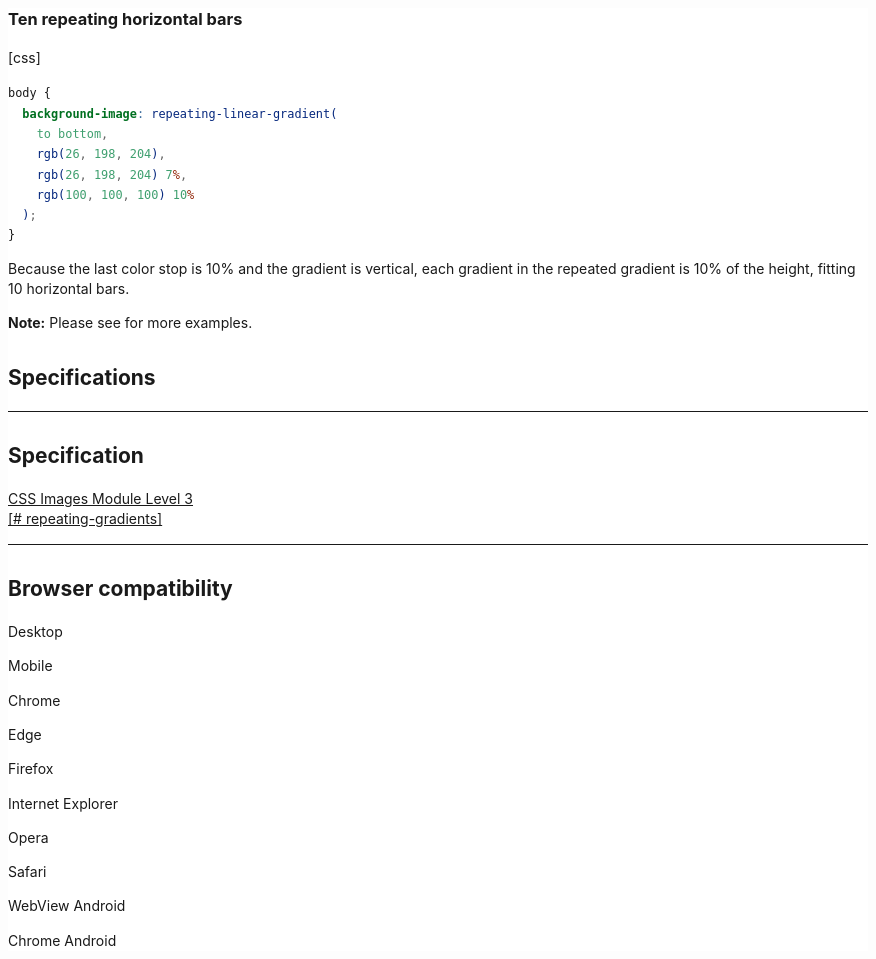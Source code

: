 ```css
```

### Ten repeating horizontal bars

[css]

```css
body {
  background-image: repeating-linear-gradient(
    to bottom,
    rgb(26, 198, 204),
    rgb(26, 198, 204) 7%,
    rgb(100, 100, 100) 10%
  );
}
```

Because the last color stop is 10% and the gradient is vertical, each
gradient in the repeated gradient is 10% of the height, fitting 10
horizontal bars.

**Note:** Please see [](using_css_gradients.md) for more examples.

Specifications
--------------

  -----------------------------------------------------------------------------------------

Specification
  -----------------------------------------------------------------------------------------

  [CSS Images Module Level 3\
  [\#
  repeating-gradients]](https://drafts.csswg.org/css-images/#repeating-gradients)

  -----------------------------------------------------------------------------------------

Browser compatibility
---------------------

Desktop

Mobile

Chrome

Edge

Firefox

Internet Explorer

Opera

Safari

WebView Android

Chrome Android
